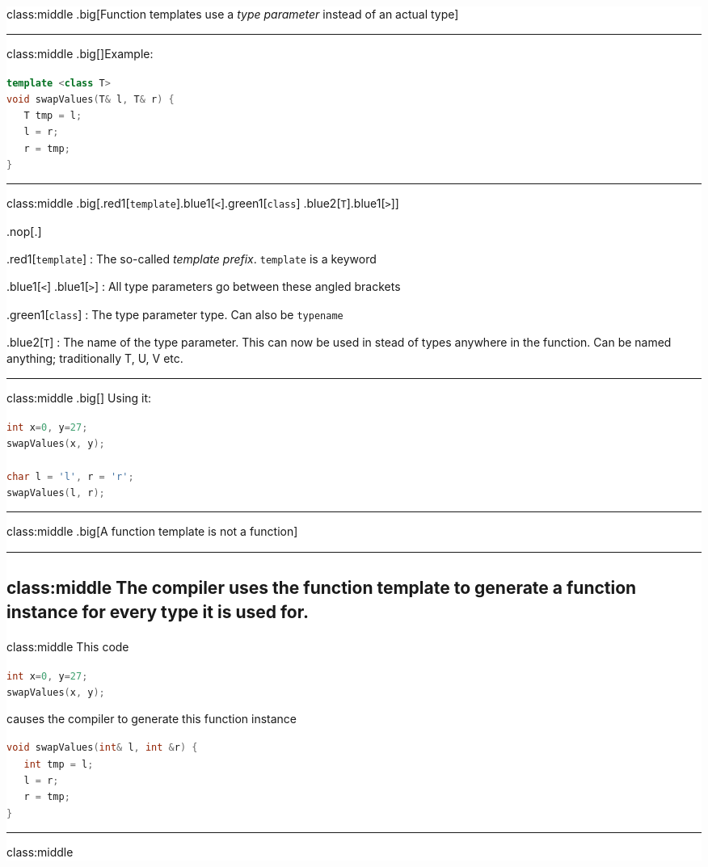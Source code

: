
class:middle
.big[Function templates use a *type parameter* instead of an actual type]

---

class:middle
.big[]Example:
```c++
template <class T>
void swapValues(T& l, T& r) {
   T tmp = l;
   l = r;
   r = tmp;
}
```

---
class:middle
.big[.red1[`template`].blue1[`<`].green1[`class`] .blue2[`T`].blue1[`>`]]

.nop[.]

.red1[`template`] : The so-called *template prefix*. `template` is a keyword

.blue1[`<`] .blue1[`>`] : All type parameters go between these angled brackets

.green1[`class`] : The type parameter type. Can also be `typename`

.blue2[`T`] : The name of the type parameter. This can now be used in stead of types anywhere in the function. Can be named anything; traditionally T, U, V etc.

---
class:middle
.big[]
Using it:
```c++
int x=0, y=27;
swapValues(x, y);

char l = 'l', r = 'r';
swapValues(l, r);
```

---
class:middle
.big[A function template is not a function]

---
class:middle
The compiler uses the function template to generate a function instance for every type it is used for.
---
class:middle
This code
```c++
int x=0, y=27;
swapValues(x, y);
```
causes the compiler to generate this function instance
```c++
void swapValues(int& l, int &r) {
   int tmp = l;
   l = r;
   r = tmp;
}
```
---
class:middle